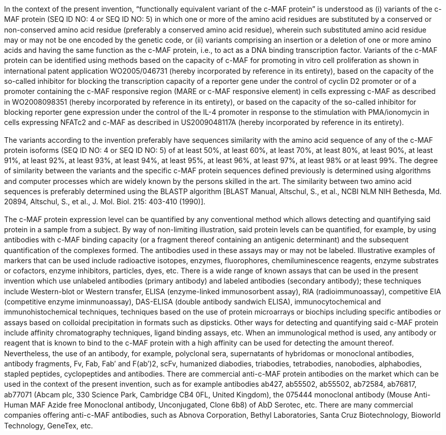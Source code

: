 In the context of the present invention, “functionally equivalent variant of the c-MAF protein” is understood as (i) variants of the c-MAF protein (SEQ ID NO: 4 or SEQ ID NO: 5) in which one or more of the amino acid residues are substituted by a conserved or non-conserved amino acid residue (preferably a conserved amino acid residue), wherein such substituted amino acid residue may or may not be one encoded by the genetic code, or (ii) variants comprising an insertion or a deletion of one or more amino acids and having the same function as the c-MAF protein, i.e., to act as a DNA binding transcription factor. Variants of the c-MAF protein can be identified using methods based on the capacity of c-MAF for promoting in vitro cell proliferation as shown in international patent application WO2005/046731 (hereby incorporated by reference in its entirety), based on the capacity of the so-called inhibitor for blocking the transcription capacity of a reporter gene under the control of cyclin D2 promoter or of a promoter containing the c-MAF responsive region (MARE or c-MAF responsive element) in cells expressing c-MAF as described in WO2008098351 (hereby incorporated by reference in its entirety), or based on the capacity of the so-called inhibitor for blocking reporter gene expression under the control of the IL-4 promoter in response to the stimulation with PMA/ionomycin in cells expressing NFATc2 and c-MAF as described in US2009048117A (hereby incorporated by reference in its entirety).

The variants according to the invention preferably have sequences similarity with the amino acid sequence of any of the c-MAF protein isoforms (SEQ ID NO: 4 or SEQ ID NO: 5) of at least 50%, at least 60%, at least 70%, at least 80%, at least 90%, at least 91%, at least 92%, at least 93%, at least 94%, at least 95%, at least 96%, at least 97%, at least 98% or at least 99%. The degree of similarity between the variants and the specific c-MAF protein sequences defined previously is determined using algorithms and computer processes which are widely known by the persons skilled in the art. The similarity between two amino acid sequences is preferably determined using the BLASTP algorithm [BLAST Manual, Altschul, S., et al., NCBI NLM NIH Bethesda, Md. 20894, Altschul, S., et al., J. Mol. Biol. 215: 403-410 (1990)].

The c-MAF protein expression level can be quantified by any conventional method which allows detecting and quantifying said protein in a sample from a subject. By way of non-limiting illustration, said protein levels can be quantified, for example, by using antibodies with c-MAF binding capacity (or a fragment thereof containing an antigenic determinant) and the subsequent quantification of the complexes formed. The antibodies used in these assays may or may not be labeled. Illustrative examples of markers that can be used include radioactive isotopes, enzymes, fluorophores, chemiluminescence reagents, enzyme substrates or cofactors, enzyme inhibitors, particles, dyes, etc. There is a wide range of known assays that can be used in the present invention which use unlabeled antibodies (primary antibody) and labeled antibodies (secondary antibody); these techniques include Western-blot or Western transfer, ELISA (enzyme-linked immunosorbent assay), RIA (radioimmunoassay), competitive EIA (competitive enzyme iminmunoassay), DAS-ELISA (double antibody sandwich ELISA), immunocytochemical and immunohistochemical techniques, techniques based on the use of protein microarrays or biochips including specific antibodies or assays based on colloidal precipitation in formats such as dipsticks. Other ways for detecting and quantifying said c-MAF protein include affinity chromatography techniques, ligand binding assays, etc. When an immunological method is used, any antibody or reagent that is known to bind to the c-MAF protein with a high affinity can be used for detecting the amount thereof. Nevertheless, the use of an antibody, for example, polyclonal sera, supernatants of hybridomas or monoclonal antibodies, antibody fragments, Fv, Fab, Fab′ and F(ab′)2, scFv, humanized diabodies, triabodies, tetrabodies, nanobodies, alphabodies, stapled peptides, cyclopeptides and antibodies. There are commercial anti-c-MAF protein antibodies on the market which can be used in the context of the present invention, such as for example antibodies ab427, ab55502, ab55502, ab72584, ab76817, ab77071 (Abcam plc, 330 Science Park, Cambridge CB4 0FL, United Kingdom), the 075444 monoclonal antibody (Mouse Anti-Human MAF Azide free Monoclonal antibody, Unconjugated, Clone 6b8) of AbD Serotec, etc. There are many commercial companies offering anti-c-MAF antibodies, such as Abnova Corporation, Bethyl Laboratories, Santa Cruz Biotechnology, Bioworld Technology, GeneTex, etc.

